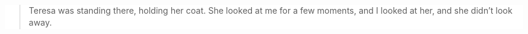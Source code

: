 > 
> Teresa was standing there, holding her coat. She looked at me for a few moments, and I looked at her, and she didn’t look away.
